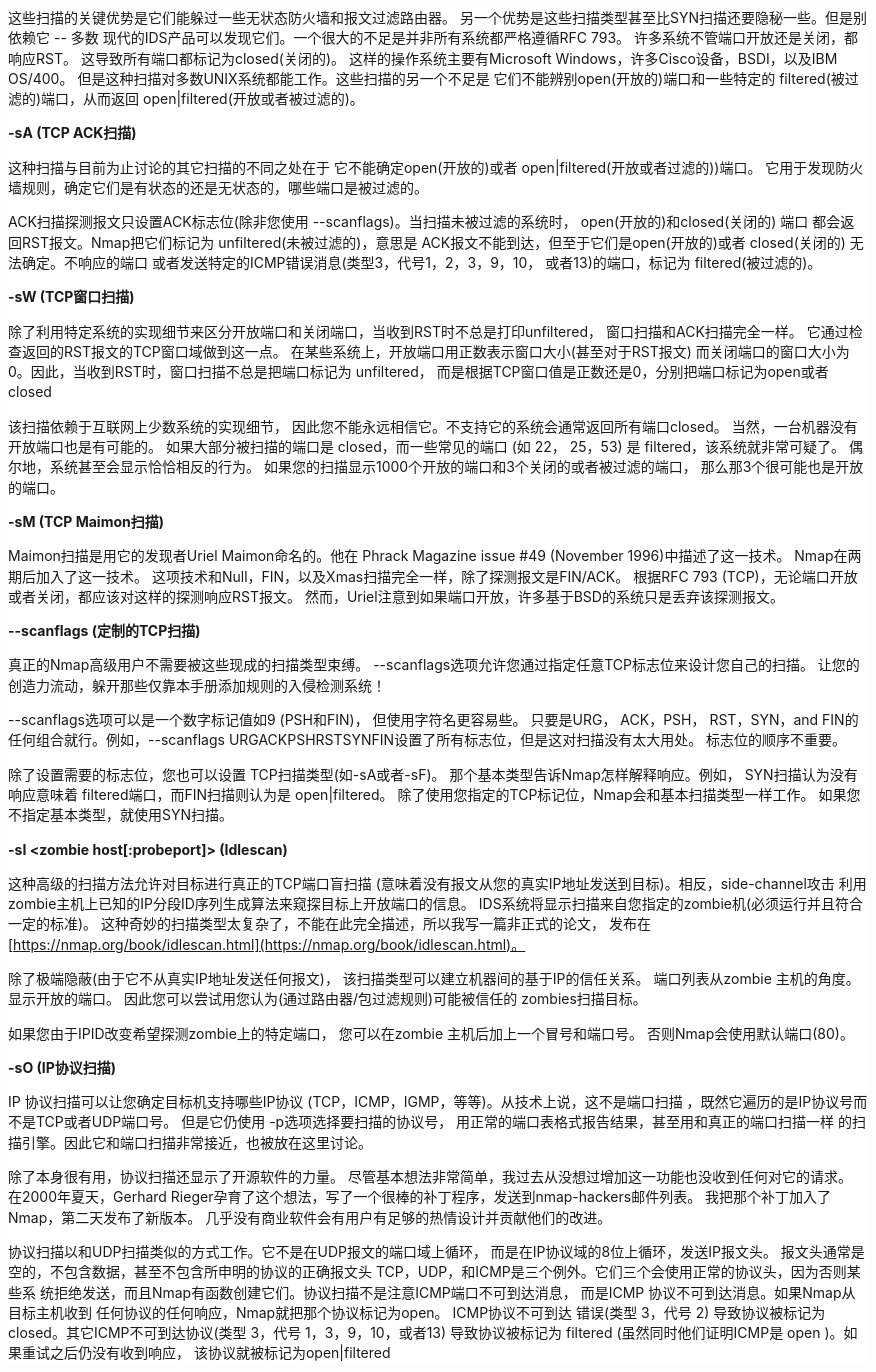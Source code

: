 这些扫描的关键优势是它们能躲过一些无状态防火墙和报文过滤路由器。 另一个优势是这些扫描类型甚至比SYN扫描还要隐秘一些。但是别依赖它 -- 多数 现代的IDS产品可以发现它们。一个很大的不足是并非所有系统都严格遵循RFC 793。 许多系统不管端口开放还是关闭，都响应RST。 这导致所有端口都标记为closed(关闭的)。 这样的操作系统主要有Microsoft Windows，许多Cisco设备，BSDI，以及IBM OS/400。 但是这种扫描对多数UNIX系统都能工作。这些扫描的另一个不足是 它们不能辨别open(开放的)端口和一些特定的 filtered(被过滤的)端口，从而返回 open|filtered(开放或者被过滤的)。

**-sA (TCP ACK扫描)**

这种扫描与目前为止讨论的其它扫描的不同之处在于 它不能确定open(开放的)或者 open|filtered(开放或者过滤的))端口。 它用于发现防火墙规则，确定它们是有状态的还是无状态的，哪些端口是被过滤的。

ACK扫描探测报文只设置ACK标志位(除非您使用 --scanflags)。当扫描未被过滤的系统时， open(开放的)和closed(关闭的) 端口 都会返回RST报文。Nmap把它们标记为 unfiltered(未被过滤的)，意思是 ACK报文不能到达，但至于它们是open(开放的)或者 closed(关闭的) 无法确定。不响应的端口 或者发送特定的ICMP错误消息(类型3，代号1，2，3，9，10， 或者13)的端口，标记为 filtered(被过滤的)。

**-sW (TCP窗口扫描)**

除了利用特定系统的实现细节来区分开放端口和关闭端口，当收到RST时不总是打印unfiltered， 窗口扫描和ACK扫描完全一样。 它通过检查返回的RST报文的TCP窗口域做到这一点。 在某些系统上，开放端口用正数表示窗口大小(甚至对于RST报文) 而关闭端口的窗口大小为0。因此，当收到RST时，窗口扫描不总是把端口标记为 unfiltered， 而是根据TCP窗口值是正数还是0，分别把端口标记为open或者 closed

该扫描依赖于互联网上少数系统的实现细节， 因此您不能永远相信它。不支持它的系统会通常返回所有端口closed。 当然，一台机器没有开放端口也是有可能的。 如果大部分被扫描的端口是 closed，而一些常见的端口 (如 22， 25，53) 是 filtered，该系统就非常可疑了。 偶尔地，系统甚至会显示恰恰相反的行为。 如果您的扫描显示1000个开放的端口和3个关闭的或者被过滤的端口， 那么那3个很可能也是开放的端口。

**-sM (TCP Maimon扫描)**

Maimon扫描是用它的发现者Uriel Maimon命名的。他在 Phrack Magazine issue #49 (November 1996)中描述了这一技术。 Nmap在两期后加入了这一技术。 这项技术和Null，FIN，以及Xmas扫描完全一样，除了探测报文是FIN/ACK。 根据RFC 793 (TCP)，无论端口开放或者关闭，都应该对这样的探测响应RST报文。 然而，Uriel注意到如果端口开放，许多基于BSD的系统只是丢弃该探测报文。

**--scanflags (定制的TCP扫描)**

真正的Nmap高级用户不需要被这些现成的扫描类型束缚。 --scanflags选项允许您通过指定任意TCP标志位来设计您自己的扫描。 让您的创造力流动，躲开那些仅靠本手册添加规则的入侵检测系统！

--scanflags选项可以是一个数字标记值如9 (PSH和FIN)， 但使用字符名更容易些。 只要是URG， ACK，PSH， RST，SYN，and FIN的任何组合就行。例如，--scanflags URGACKPSHRSTSYNFIN设置了所有标志位，但是这对扫描没有太大用处。 标志位的顺序不重要。

除了设置需要的标志位，您也可以设置 TCP扫描类型(如-sA或者-sF)。 那个基本类型告诉Nmap怎样解释响应。例如， SYN扫描认为没有响应意味着 filtered端口，而FIN扫描则认为是 open|filtered。 除了使用您指定的TCP标记位，Nmap会和基本扫描类型一样工作。 如果您不指定基本类型，就使用SYN扫描。

**-sI <zombie host[:probeport]> (Idlescan)**

这种高级的扫描方法允许对目标进行真正的TCP端口盲扫描 (意味着没有报文从您的真实IP地址发送到目标)。相反，side-channel攻击 利用zombie主机上已知的IP分段ID序列生成算法来窥探目标上开放端口的信息。 IDS系统将显示扫描来自您指定的zombie机(必须运行并且符合一定的标准)。 这种奇妙的扫描类型太复杂了，不能在此完全描述，所以我写一篇非正式的论文， 发布在[https://nmap.org/book/idlescan.html](https://nmap.org/book/idlescan.html)。

除了极端隐蔽(由于它不从真实IP地址发送任何报文)， 该扫描类型可以建立机器间的基于IP的信任关系。 端口列表从zombie 主机的角度。显示开放的端口。 因此您可以尝试用您认为(通过路由器/包过滤规则)可能被信任的 zombies扫描目标。

如果您由于IPID改变希望探测zombie上的特定端口， 您可以在zombie 主机后加上一个冒号和端口号。 否则Nmap会使用默认端口(80)。

**-sO (IP协议扫描)**

IP 协议扫描可以让您确定目标机支持哪些IP协议 (TCP，ICMP，IGMP，等等)。从技术上说，这不是端口扫描 ，既然它遍历的是IP协议号而不是TCP或者UDP端口号。 但是它仍使用 -p选项选择要扫描的协议号， 用正常的端口表格式报告结果，甚至用和真正的端口扫描一样 的扫描引擎。因此它和端口扫描非常接近，也被放在这里讨论。

除了本身很有用，协议扫描还显示了开源软件的力量。 尽管基本想法非常简单，我过去从没想过增加这一功能也没收到任何对它的请求。 在2000年夏天，Gerhard Rieger孕育了这个想法，写了一个很棒的补丁程序，发送到nmap-hackers邮件列表。 我把那个补丁加入了Nmap，第二天发布了新版本。 几乎没有商业软件会有用户有足够的热情设计并贡献他们的改进。

协议扫描以和UDP扫描类似的方式工作。它不是在UDP报文的端口域上循环， 而是在IP协议域的8位上循环，发送IP报文头。 报文头通常是空的，不包含数据，甚至不包含所申明的协议的正确报文头 TCP，UDP，和ICMP是三个例外。它们三个会使用正常的协议头，因为否则某些系 统拒绝发送，而且Nmap有函数创建它们。协议扫描不是注意ICMP端口不可到达消息， 而是ICMP 协议不可到达消息。如果Nmap从目标主机收到 任何协议的任何响应，Nmap就把那个协议标记为open。 ICMP协议不可到达 错误(类型 3，代号 2) 导致协议被标记为 closed。其它ICMP不可到达协议(类型 3，代号 1，3，9，10，或者13) 导致协议被标记为 filtered (虽然同时他们证明ICMP是 open )。如果重试之后仍没有收到响应， 该协议就被标记为open|filtered
